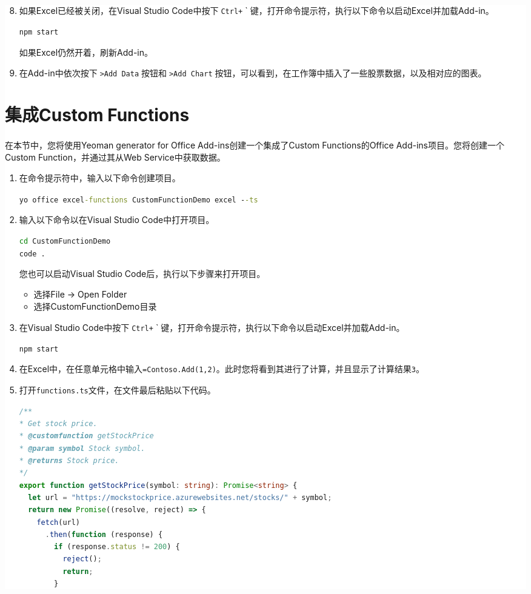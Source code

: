 8. 如果Excel已经被关闭，在Visual Studio Code中按下 `Ctrl+` ` 键，打开命令提示符，执行以下命令以启动Excel并加载Add-in。

   ```cmd
   npm start
   ```

   如果Excel仍然开着，刷新Add-in。

9. 在Add-in中依次按下 `>Add Data` 按钮和 `>Add Chart` 按钮，可以看到，在工作簿中插入了一些股票数据，以及相对应的图表。

# 集成Custom Functions

在本节中，您将使用Yeoman generator for Office Add-ins创建一个集成了Custom Functions的Office Add-ins项目。您将创建一个Custom Function，并通过其从Web Service中获取数据。

1. 在命令提示符中，输入以下命令创建项目。

    ```cmd
    yo office excel-functions CustomFunctionDemo excel --ts
    ```

2. 输入以下命令以在Visual Studio Code中打开项目。

    ```cmd
    cd CustomFunctionDemo
    code .
    ```

   您也可以启动Visual Studio Code后，执行以下步骤来打开项目。
   * 选择File -> Open Folder
   * 选择CustomFunctionDemo目录

3. 在Visual Studio Code中按下 `Ctrl+` ` 键，打开命令提示符，执行以下命令以启动Excel并加载Add-in。

    ```cmd
    npm start
    ```

4. 在Excel中，在任意单元格中输入`=Contoso.Add(1,2)`。此时您将看到其进行了计算，并且显示了计算结果`3`。

5. 打开`functions.ts`文件，在文件最后粘贴以下代码。

    ```typescript
    /**
    * Get stock price.
    * @customfunction getStockPrice
    * @param symbol Stock symbol.
    * @returns Stock price.
    */
    export function getStockPrice(symbol: string): Promise<string> {
      let url = "https://mockstockprice.azurewebsites.net/stocks/" + symbol;
      return new Promise((resolve, reject) => {
        fetch(url)
          .then(function (response) {
            if (response.status != 200) {
              reject();
              return;
            }
